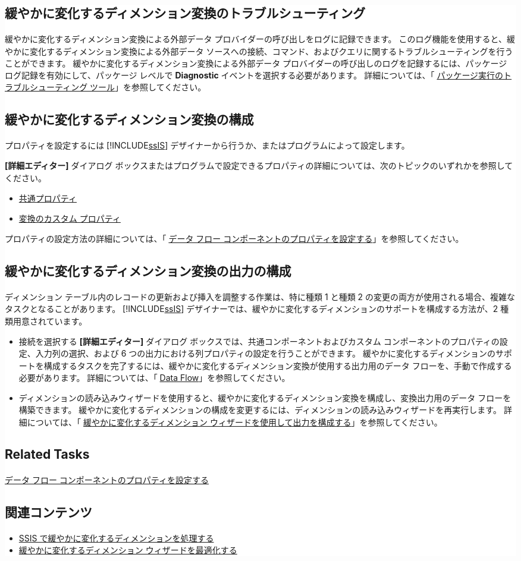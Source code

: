 ## <a name="troubleshooting-the-slowly-changing-dimension-transformation"></a>緩やかに変化するディメンション変換のトラブルシューティング  
 緩やかに変化するディメンション変換による外部データ プロバイダーの呼び出しをログに記録できます。 このログ機能を使用すると、緩やかに変化するディメンション変換による外部データ ソースへの接続、コマンド、およびクエリに関するトラブルシューティングを行うことができます。 緩やかに変化するディメンション変換による外部データ プロバイダーの呼び出しのログを記録するには、パッケージ ログ記録を有効にして、パッケージ レベルで **Diagnostic** イベントを選択する必要があります。 詳細については、「 [パッケージ実行のトラブルシューティング ツール](../../../integration-services/troubleshooting/troubleshooting-tools-for-package-execution.md)」を参照してください。  
  
## <a name="configuring-the-slowly-changing-dimension-transformation"></a>緩やかに変化するディメンション変換の構成  
 プロパティを設定するには [!INCLUDE[ssIS](../../../includes/ssis-md.md)] デザイナーから行うか、またはプログラムによって設定します。  
  
 **[詳細エディター]** ダイアログ ボックスまたはプログラムで設定できるプロパティの詳細については、次のトピックのいずれかを参照してください。  
  
-   [共通プロパティ](https://msdn.microsoft.com/library/51973502-5cc6-4125-9fce-e60fa1b7b796)  
  
-   [変換のカスタム プロパティ](../../../integration-services/data-flow/transformations/transformation-custom-properties.md)  
  
 プロパティの設定方法の詳細については、「 [データ フロー コンポーネントのプロパティを設定する](../../../integration-services/data-flow/set-the-properties-of-a-data-flow-component.md)」を参照してください。  
  
## <a name="configuring-the-slowly-changing-dimension-transformation-outputs"></a>緩やかに変化するディメンション変換の出力の構成  
 ディメンション テーブル内のレコードの更新および挿入を調整する作業は、特に種類 1 と種類 2 の変更の両方が使用される場合、複雑なタスクとなることがあります。 [!INCLUDE[ssIS](../../../includes/ssis-md.md)] デザイナーでは、緩やかに変化するディメンションのサポートを構成する方法が、2 種類用意されています。  
  
-   接続を選択する **[詳細エディター]** ダイアログ ボックスでは、共通コンポーネントおよびカスタム コンポーネントのプロパティの設定、入力列の選択、および 6 つの出力における列プロパティの設定を行うことができます。 緩やかに変化するディメンションのサポートを構成するタスクを完了するには、緩やかに変化するディメンション変換が使用する出力用のデータ フローを、手動で作成する必要があります。 詳細については、「 [Data Flow](../../../integration-services/data-flow/data-flow.md)」を参照してください。  
  
-   ディメンションの読み込みウィザードを使用すると、緩やかに変化するディメンション変換を構成し、変換出力用のデータ フローを構築できます。 緩やかに変化するディメンションの構成を変更するには、ディメンションの読み込みウィザードを再実行します。 詳細については、「 [緩やかに変化するディメンション ウィザードを使用して出力を構成する](../../../integration-services/data-flow/transformations/configure-outputs-using-the-slowly-changing-dimension-wizard.md)」を参照してください。  
  
## <a name="related-tasks"></a>Related Tasks  
 [データ フロー コンポーネントのプロパティを設定する](../../../integration-services/data-flow/set-the-properties-of-a-data-flow-component.md)  
  
## <a name="related-content"></a>関連コンテンツ  
  
-   [SSIS で緩やかに変化するディメンションを処理する](https://techcommunity.microsoft.com/t5/SQL-Server-Integration-Services/Handling-Slowly-Changing-Dimensions-in-SSIS/ba-p/387599)
-   [緩やかに変化するディメンション ウィザードを最適化する](https://techcommunity.microsoft.com/t5/SQL-Server-Integration-Services/Optimizing-the-Slowly-Changing-Dimension-Wizard/ba-p/387702)
  
  
